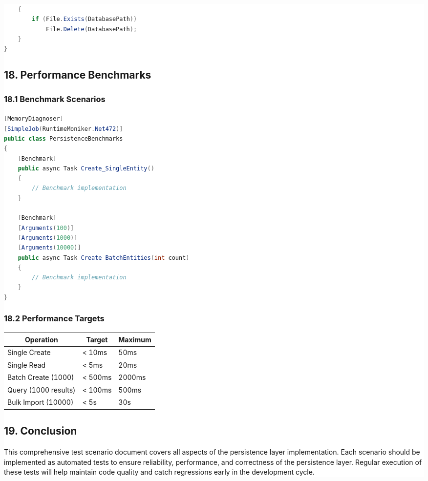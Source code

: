 ```csharp
    {
        if (File.Exists(DatabasePath))
            File.Delete(DatabasePath);
    }
}
```

## 18. Performance Benchmarks

### 18.1 Benchmark Scenarios

```csharp
[MemoryDiagnoser]
[SimpleJob(RuntimeMoniker.Net472)]
public class PersistenceBenchmarks
{
    [Benchmark]
    public async Task Create_SingleEntity()
    {
        // Benchmark implementation
    }

    [Benchmark]
    [Arguments(100)]
    [Arguments(1000)]
    [Arguments(10000)]
    public async Task Create_BatchEntities(int count)
    {
        // Benchmark implementation
    }
}
```

### 18.2 Performance Targets

| Operation | Target | Maximum |
|-----------|--------|---------|
| Single Create | < 10ms | 50ms |
| Single Read | < 5ms | 20ms |
| Batch Create (1000) | < 500ms | 2000ms |
| Query (1000 results) | < 100ms | 500ms |
| Bulk Import (10000) | < 5s | 30s |

## 19. Conclusion

This comprehensive test scenario document covers all aspects of the persistence layer implementation. Each scenario should be implemented as automated tests to ensure reliability, performance, and correctness of the persistence layer. Regular execution of these tests will help maintain code quality and catch regressions early in the development cycle.